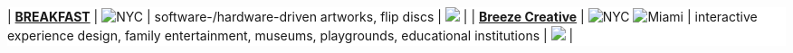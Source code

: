 | [**BREAKFAST**](https://breakfastny.com/)                             | ![NYC](https://img.shields.io/badge/-NYC-lightgrey?style=flat)                                                                                                                                                                                                                                                                                                                                                                                                                                                                                                                                                                                                                                                                                                                                                                                                                                                                                                                                                                                                                                                                                                                                                                                                                                                                                                                                                                                                                                                                                                                                                                                                                                                                                                                                                                                       | software-/hardware-driven artworks, flip discs                                                                                                                     | ![](https://img.shields.io/website?down_color=%2300000000\&down_message=%E2%9D%8C\&label=%20\&style=flat-square\&up_color=%2300000000\&up_message=%F0%9F%8C%90\&url=https%3A%2F%2Fbreakfastny.com%2F)                    |
| [**Breeze Creative**](https://www.breezecreative.com/)                | ![NYC](https://img.shields.io/badge/-NYC-lightgrey?style=flat) ![Miami](https://img.shields.io/badge/-Miami-lightgrey?style=flat)                                                                                                                                                                                                                                                                                                                                                                                                                                                                                                                                                                                                                                                                                                                                                                                                                                                                                                                                                                                                                                                                                                                                                                                                                                                                                                                                                                                                                                                                                                                                                                                                                                                                                                                    | interactive experience design, family entertainment, museums, playgrounds, educational institutions                                                                | ![](https://img.shields.io/website?down_color=%2300000000\&down_message=%E2%9D%8C\&label=%20\&style=flat-square\&up_color=%2300000000\&up_message=%F0%9F%8C%90\&url=https%3A%2F%2Fwww.breezecreative.com%2F)             |